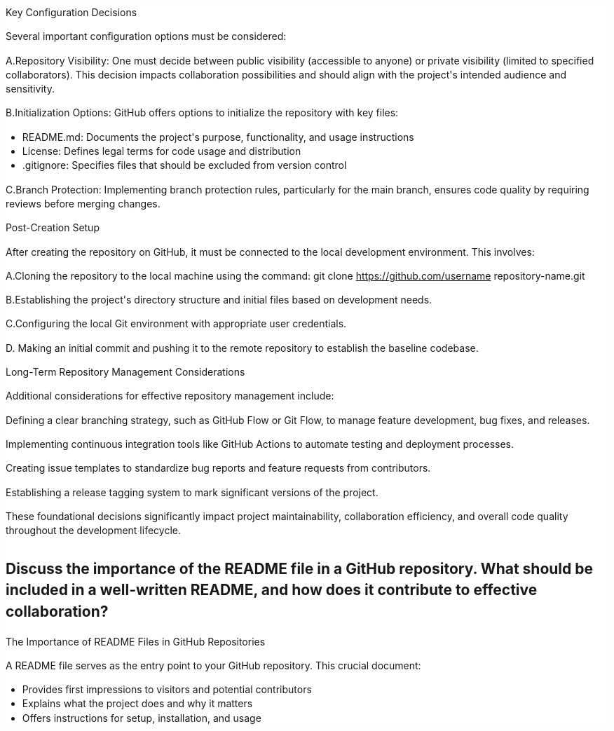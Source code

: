  Key Configuration Decisions

Several important configuration options must be considered:

A.Repository Visibility: One must decide between public visibility (accessible to anyone) or private visibility (limited to specified collaborators). This decision impacts collaboration possibilities and should align with the project's intended audience and sensitivity.

B.Initialization Options: GitHub offers options to initialize the repository with key files:
   - README.md: Documents the project's purpose, functionality, and usage instructions
   - License: Defines legal terms for code usage and distribution
   - .gitignore: Specifies files that should be excluded from version control

C.Branch Protection: Implementing branch protection rules, particularly for the main branch, ensures code quality by requiring reviews before merging changes.

Post-Creation Setup

After creating the repository on GitHub, it must be connected to the local development environment. This involves:

A.Cloning the repository to the local machine using the command:
   git clone https://github.com/username repository-name.git

B.Establishing the project's directory structure and initial files based on development needs.

C.Configuring the local Git environment with appropriate user credentials.

D. Making an initial commit and pushing it to the remote repository to establish the baseline codebase.

 Long-Term Repository Management Considerations

Additional considerations for effective repository management include:

 Defining a clear branching strategy, such as GitHub Flow or Git Flow, to manage feature development, bug fixes, and releases.

 Implementing continuous integration tools like GitHub Actions to automate testing and deployment processes.

 Creating issue templates to standardize bug reports and feature requests from contributors.

Establishing a release tagging system to mark significant versions of the project.

These foundational decisions significantly impact project maintainability, collaboration efficiency, and overall code quality throughout the development lifecycle.

## Discuss the importance of the README file in a GitHub repository. What should be included in a well-written README, and how does it contribute to effective collaboration?
The Importance of README Files in GitHub Repositories

A README file serves as the entry point to your GitHub repository. This crucial document:

- Provides first impressions to visitors and potential contributors
- Explains what the project does and why it matters
- Offers instructions for setup, installation, and usage
